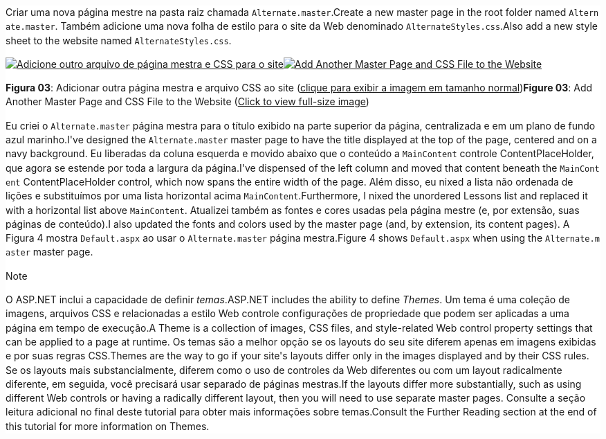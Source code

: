 <span data-ttu-id="a0e18-169">Criar uma nova página mestre na pasta raiz chamada `Alternate.master`.</span><span class="sxs-lookup"><span data-stu-id="a0e18-169">Create a new master page in the root folder named `Alternate.master`.</span></span> <span data-ttu-id="a0e18-170">Também adicione uma nova folha de estilo para o site da Web denominado `AlternateStyles.css`.</span><span class="sxs-lookup"><span data-stu-id="a0e18-170">Also add a new style sheet to the website named `AlternateStyles.css`.</span></span>

<span data-ttu-id="a0e18-171">[![Adicione outro arquivo de página mestra e CSS para o site](specifying-the-master-page-programmatically-cs/_static/image8.png)](specifying-the-master-page-programmatically-cs/_static/image7.png)</span><span class="sxs-lookup"><span data-stu-id="a0e18-171">[![Add Another Master Page and CSS File to the Website](specifying-the-master-page-programmatically-cs/_static/image8.png)](specifying-the-master-page-programmatically-cs/_static/image7.png)</span></span>

<span data-ttu-id="a0e18-172">**Figura 03**: Adicionar outra página mestra e arquivo CSS ao site ([clique para exibir a imagem em tamanho normal](specifying-the-master-page-programmatically-cs/_static/image9.png))</span><span class="sxs-lookup"><span data-stu-id="a0e18-172">**Figure 03**: Add Another Master Page and CSS File to the Website ([Click to view full-size image](specifying-the-master-page-programmatically-cs/_static/image9.png))</span></span>

<span data-ttu-id="a0e18-173">Eu criei o `Alternate.master` página mestra para o título exibido na parte superior da página, centralizada e em um plano de fundo azul marinho.</span><span class="sxs-lookup"><span data-stu-id="a0e18-173">I've designed the `Alternate.master` master page to have the title displayed at the top of the page, centered and on a navy background.</span></span> <span data-ttu-id="a0e18-174">Eu liberadas da coluna esquerda e movido abaixo que o conteúdo a `MainContent` controle ContentPlaceHolder, que agora se estende por toda a largura da página.</span><span class="sxs-lookup"><span data-stu-id="a0e18-174">I've dispensed of the left column and moved that content beneath the `MainContent` ContentPlaceHolder control, which now spans the entire width of the page.</span></span> <span data-ttu-id="a0e18-175">Além disso, eu nixed a lista não ordenada de lições e substituímos por uma lista horizontal acima `MainContent`.</span><span class="sxs-lookup"><span data-stu-id="a0e18-175">Furthermore, I nixed the unordered Lessons list and replaced it with a horizontal list above `MainContent`.</span></span> <span data-ttu-id="a0e18-176">Atualizei também as fontes e cores usadas pela página mestre (e, por extensão, suas páginas de conteúdo).</span><span class="sxs-lookup"><span data-stu-id="a0e18-176">I also updated the fonts and colors used by the master page (and, by extension, its content pages).</span></span> <span data-ttu-id="a0e18-177">A Figura 4 mostra `Default.aspx` ao usar o `Alternate.master` página mestra.</span><span class="sxs-lookup"><span data-stu-id="a0e18-177">Figure 4 shows `Default.aspx` when using the `Alternate.master` master page.</span></span>

> [!NOTE]
> <span data-ttu-id="a0e18-178">O ASP.NET inclui a capacidade de definir *temas*.</span><span class="sxs-lookup"><span data-stu-id="a0e18-178">ASP.NET includes the ability to define *Themes*.</span></span> <span data-ttu-id="a0e18-179">Um tema é uma coleção de imagens, arquivos CSS e relacionadas a estilo Web controle configurações de propriedade que podem ser aplicadas a uma página em tempo de execução.</span><span class="sxs-lookup"><span data-stu-id="a0e18-179">A Theme is a collection of images, CSS files, and style-related Web control property settings that can be applied to a page at runtime.</span></span> <span data-ttu-id="a0e18-180">Os temas são a melhor opção se os layouts do seu site diferem apenas em imagens exibidas e por suas regras CSS.</span><span class="sxs-lookup"><span data-stu-id="a0e18-180">Themes are the way to go if your site's layouts differ only in the images displayed and by their CSS rules.</span></span> <span data-ttu-id="a0e18-181">Se os layouts mais substancialmente, diferem como o uso de controles da Web diferentes ou com um layout radicalmente diferente, em seguida, você precisará usar separado de páginas mestras.</span><span class="sxs-lookup"><span data-stu-id="a0e18-181">If the layouts differ more substantially, such as using different Web controls or having a radically different layout, then you will need to use separate master pages.</span></span> <span data-ttu-id="a0e18-182">Consulte a seção leitura adicional no final deste tutorial para obter mais informações sobre temas.</span><span class="sxs-lookup"><span data-stu-id="a0e18-182">Consult the Further Reading section at the end of this tutorial for more information on Themes.</span></span>
